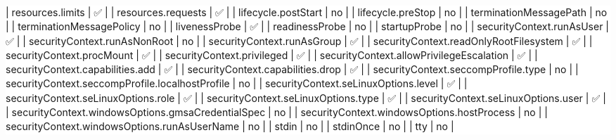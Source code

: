 | resources\.limits                                   | ✅      |
| resources\.requests                                 | ✅      |
| lifecycle\.postStart                                | no      |
| lifecycle\.preStop                                  | no      |
| terminationMessagePath                              | no      |
| terminationMessagePolicy                            | no      |
| livenessProbe                                       | ✅      |
| readinessProbe                                      | no      |
| startupProbe                                        | no      |
| securityContext\.runAsUser                          | ✅      |
| securityContext\.runAsNonRoot                       | no      |
| securityContext\.runAsGroup                         | ✅      |
| securityContext\.readOnlyRootFilesystem             | ✅      |
| securityContext\.procMount                          | ✅      |
| securityContext\.privileged                         | ✅      |
| securityContext\.allowPrivilegeEscalation           | ✅      |
| securityContext\.capabilities\.add                  | ✅      |
| securityContext\.capabilities\.drop                 | ✅      |
| securityContext\.seccompProfile\.type               | no      |
| securityContext\.seccompProfile\.localhostProfile   | no      |
| securityContext\.seLinuxOptions\.level              | ✅      |
| securityContext\.seLinuxOptions\.role               | ✅      |
| securityContext\.seLinuxOptions\.type               | ✅      |
| securityContext\.seLinuxOptions\.user               | ✅      |
| securityContext\.windowsOptions\.gmsaCredentialSpec | no      |
| securityContext\.windowsOptions\.hostProcess        | no      |
| securityContext\.windowsOptions\.runAsUserName      | no      |
| stdin                                               | no      |
| stdinOnce                                           | no      |
| tty                                                 | no      |
